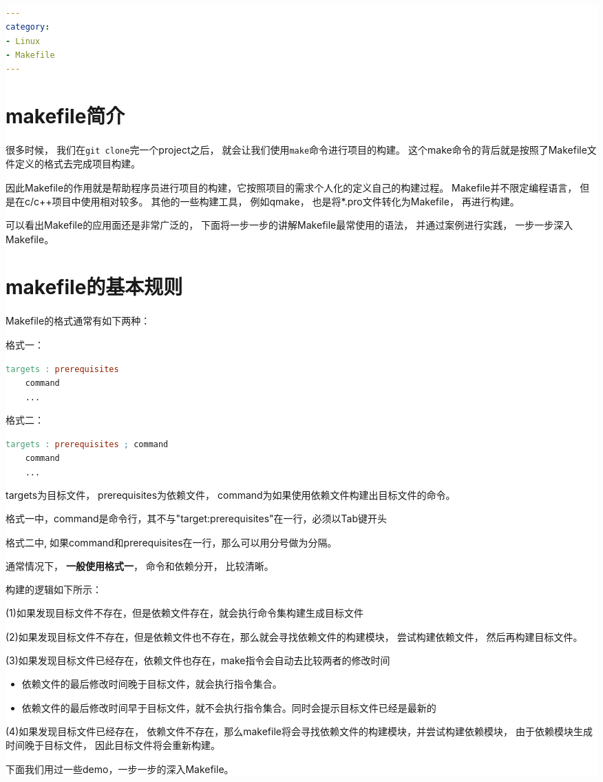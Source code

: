 ```yaml
---
category: 
- Linux
- Makefile
---
```

# makefile简介
很多时候， 我们在```git clone```完一个project之后， 就会让我们使用```make```命令进行项目的构建。 这个make命令的背后就是按照了Makefile文件定义的格式去完成项目构建。

因此Makefile的作用就是帮助程序员进行项目的构建，它按照项目的需求个人化的定义自己的构建过程。 Makefile并不限定编程语言， 但是在c/c++项目中使用相对较多。 其他的一些构建工具， 例如qmake， 也是将*.pro文件转化为Makefile， 再进行构建。

可以看出Makefile的应用面还是非常广泛的， 下面将一步一步的讲解Makefile最常使用的语法， 并通过案例进行实践， 一步一步深入Makefile。

# makefile的基本规则
Makefile的格式通常有如下两种：

格式一：
```makefile
targets : prerequisites
    command
    ...
```

格式二：
```makefile
targets : prerequisites ; command
    command
    ...
```

targets为目标文件， prerequisites为依赖文件， command为如果使用依赖文件构建出目标文件的命令。

格式一中，command是命令行，其不与"target:prerequisites"在一行，必须以Tab键开头

格式二中, 如果command和prerequisites在一行，那么可以用分号做为分隔。

通常情况下， **一般使用格式一**， 命令和依赖分开， 比较清晰。

构建的逻辑如下所示：

(1)如果发现目标文件不存在，但是依赖文件存在，就会执行命令集构建生成目标文件

(2)如果发现目标文件不存在，但是依赖文件也不存在，那么就会寻找依赖文件的构建模块， 尝试构建依赖文件， 然后再构建目标文件。

(3)如果发现目标文件已经存在，依赖文件也存在，make指令会自动去比较两者的修改时间
- 依赖文件的最后修改时间晚于目标文件，就会执行指令集合。

- 依赖文件的最后修改时间早于目标文件，就不会执行指令集合。同时会提示目标文件已经是最新的

(4)如果发现目标文件已经存在， 依赖文件不存在，那么makefile将会寻找依赖文件的构建模块，并尝试构建依赖模块， 由于依赖模块生成时间晚于目标文件， 因此目标文件将会重新构建。

下面我们用过一些demo，一步一步的深入Makefile。
